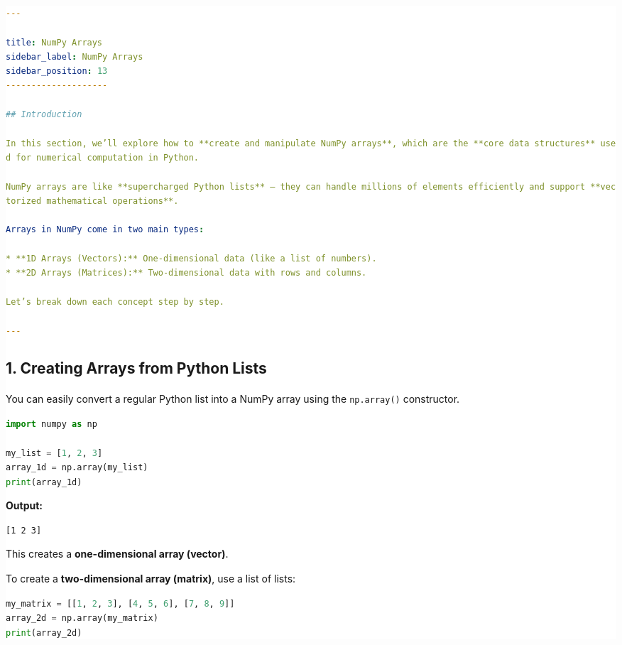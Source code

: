 ```yaml
---

title: NumPy Arrays
sidebar_label: NumPy Arrays
sidebar_position: 13
--------------------

## Introduction

In this section, we’ll explore how to **create and manipulate NumPy arrays**, which are the **core data structures** used for numerical computation in Python.

NumPy arrays are like **supercharged Python lists** — they can handle millions of elements efficiently and support **vectorized mathematical operations**.

Arrays in NumPy come in two main types:

* **1D Arrays (Vectors):** One-dimensional data (like a list of numbers).
* **2D Arrays (Matrices):** Two-dimensional data with rows and columns.

Let’s break down each concept step by step.

---
```


## 1. Creating Arrays from Python Lists

You can easily convert a regular Python list into a NumPy array using the
`np.array()` constructor.

```python
import numpy as np

my_list = [1, 2, 3]
array_1d = np.array(my_list)
print(array_1d)
```

**Output:**

```
[1 2 3]
```

This creates a **one-dimensional array (vector)**.

To create a **two-dimensional array (matrix)**, use a list of lists:

```python
my_matrix = [[1, 2, 3], [4, 5, 6], [7, 8, 9]]
array_2d = np.array(my_matrix)
print(array_2d)
```
